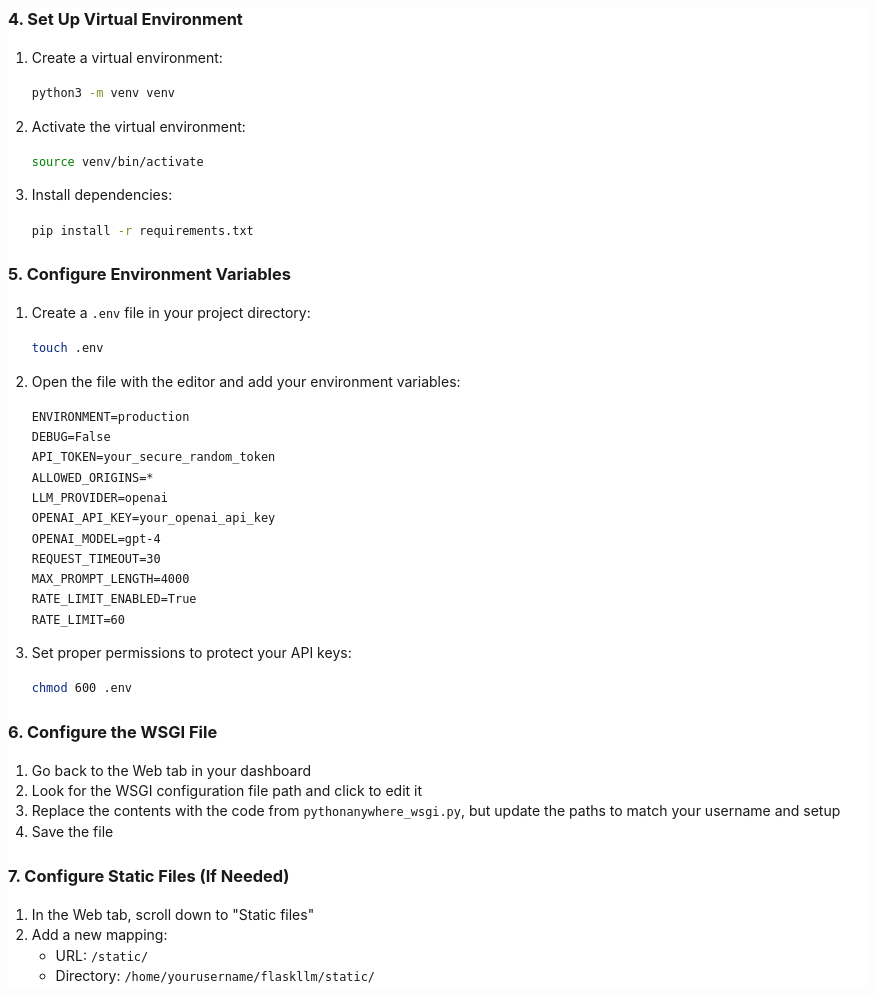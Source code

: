 ### 4. Set Up Virtual Environment

1. Create a virtual environment:
   ```bash
   python3 -m venv venv
   ```
2. Activate the virtual environment:
   ```bash
   source venv/bin/activate
   ```
3. Install dependencies:
   ```bash
   pip install -r requirements.txt
   ```

### 5. Configure Environment Variables

1. Create a `.env` file in your project directory:
   ```bash
   touch .env
   ```
2. Open the file with the editor and add your environment variables:
   ```
   ENVIRONMENT=production
   DEBUG=False
   API_TOKEN=your_secure_random_token
   ALLOWED_ORIGINS=*
   LLM_PROVIDER=openai
   OPENAI_API_KEY=your_openai_api_key
   OPENAI_MODEL=gpt-4
   REQUEST_TIMEOUT=30
   MAX_PROMPT_LENGTH=4000
   RATE_LIMIT_ENABLED=True
   RATE_LIMIT=60
   ```
3. Set proper permissions to protect your API keys:
   ```bash
   chmod 600 .env
   ```

### 6. Configure the WSGI File

1. Go back to the Web tab in your dashboard
2. Look for the WSGI configuration file path and click to edit it
3. Replace the contents with the code from `pythonanywhere_wsgi.py`, but update the paths to match your username and setup
4. Save the file

### 7. Configure Static Files (If Needed)

1. In the Web tab, scroll down to "Static files"
2. Add a new mapping:
   - URL: `/static/`
   - Directory: `/home/yourusername/flaskllm/static/`
